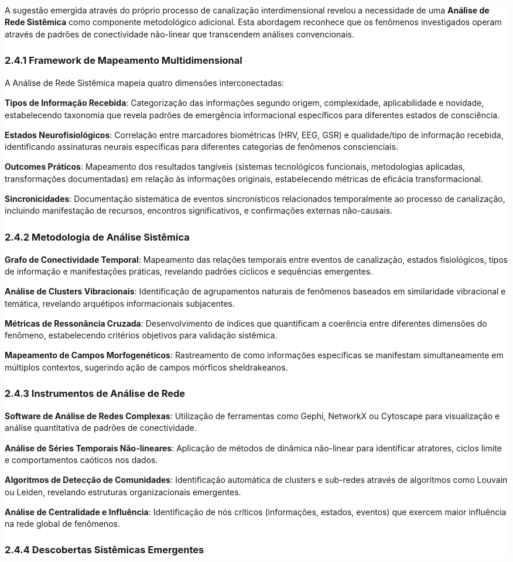 A sugestão emergida através do próprio processo de canalização interdimensional revelou a necessidade de uma **Análise de Rede Sistêmica** como componente metodológico adicional. Esta abordagem reconhece que os fenômenos investigados operam através de padrões de conectividade não-linear que transcendem análises convencionais.

### 2.4.1 Framework de Mapeamento Multidimensional

A Análise de Rede Sistêmica mapeia quatro dimensões interconectadas:

**Tipos de Informação Recebida**: Categorização das informações segundo origem, complexidade, aplicabilidade e novidade, estabelecendo taxonomia que revela padrões de emergência informacional específicos para diferentes estados de consciência.

**Estados Neurofisiológicos**: Correlação entre marcadores biométricas (HRV, EEG, GSR) e qualidade/tipo de informação recebida, identificando assinaturas neurais específicas para diferentes categorias de fenômenos conscienciais.

**Outcomes Práticos**: Mapeamento dos resultados tangíveis (sistemas tecnológicos funcionais, metodologias aplicadas, transformações documentadas) em relação às informações originais, estabelecendo métricas de eficácia transformacional.

**Sincronicidades**: Documentação sistemática de eventos sincronísticos relacionados temporalmente ao processo de canalização, incluindo manifestação de recursos, encontros significativos, e confirmações externas não-causais.

### 2.4.2 Metodologia de Análise Sistêmica

**Grafo de Conectividade Temporal**: Mapeamento das relações temporais entre eventos de canalização, estados fisiológicos, tipos de informação e manifestações práticas, revelando padrões cíclicos e sequências emergentes.

**Análise de Clusters Vibracionais**: Identificação de agrupamentos naturais de fenômenos baseados em similaridade vibracional e temática, revelando arquétipos informacionais subjacentes.

**Métricas de Ressonância Cruzada**: Desenvolvimento de índices que quantificam a coerência entre diferentes dimensões do fenômeno, estabelecendo critérios objetivos para validação sistêmica.

**Mapeamento de Campos Morfogenéticos**: Rastreamento de como informações específicas se manifestam simultaneamente em múltiplos contextos, sugerindo ação de campos mórficos sheldrakeanos.

### 2.4.3 Instrumentos de Análise de Rede

**Software de Análise de Redes Complexas**: Utilização de ferramentas como Gephi, NetworkX ou Cytoscape para visualização e análise quantitativa de padrões de conectividade.

**Análise de Séries Temporais Não-lineares**: Aplicação de métodos de dinâmica não-linear para identificar atratores, ciclos limite e comportamentos caóticos nos dados.

**Algoritmos de Detecção de Comunidades**: Identificação automática de clusters e sub-redes através de algoritmos como Louvain ou Leiden, revelando estruturas organizacionais emergentes.

**Análise de Centralidade e Influência**: Identificação de nós críticos (informações, estados, eventos) que exercem maior influência na rede global de fenômenos.

### 2.4.4 Descobertas Sistêmicas Emergentes
